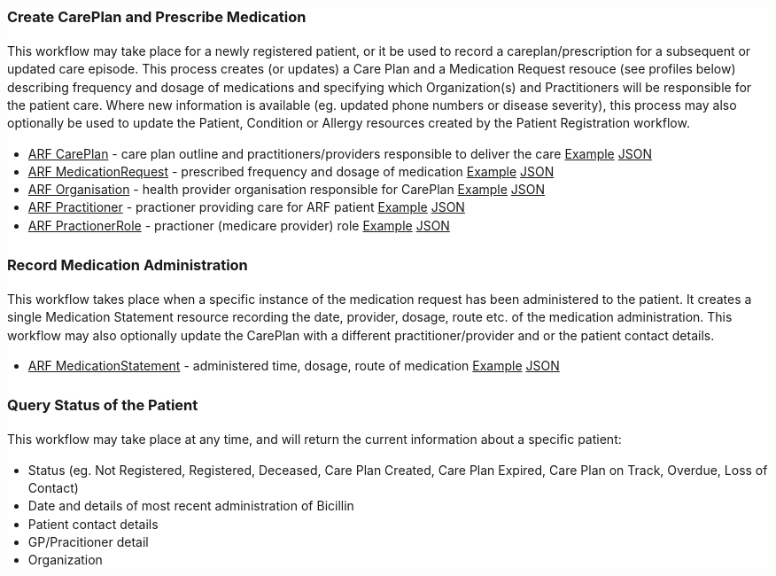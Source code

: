 ### Create CarePlan and Prescribe Medication

This workflow may take place for a newly registered patient, or it be used to record a careplan/prescription for a subsequent or updated care episode.  This process creates (or updates) a Care Plan and a Medication Request resouce (see profiles below) describing frequency and dosage of medications and specifying which Organization(s) and Practitioners will be responsible for the patient care.  Where new information is available (eg. updated phone numbers or disease severity), this process may also optionally be used to update the Patient, Condition or Allergy resources created by the Patient Registration workflow.

* [ARF CarePlan](StructureDefinition-ARFCarePlan.html) - care plan outline and practitioners/providers responsible to deliver the care [Example](https://healthinfoservices.site/arf-rhd-fhir-ig/CarePlan-MikePondCarePlan.html) [JSON](https://healthinfoservices.site/arf-rhd-fhir-ig/CarePlan-MikePondCarePlan.json.html)
* [ARF MedicationRequest](StructureDefinition-ARFMedicationRequest.html) - prescribed frequency and dosage of medication [Example](https://healthinfoservices.site/arf-rhd-fhir-ig/MedicationRequest-BicillinMedicationRequest.html) [JSON](https://healthinfoservices.site/arf-rhd-fhir-ig/MedicationRequest-BicillinMedicationRequest.json.html)
* [ARF Organisation](https://healthinfoservices.site/arf-rhd-fhir-ig/StructureDefinition-ARFOrganisation.html) - health provider organisation responsible for CarePlan [Example](https://healthinfoservices.site/arf-rhd-fhir-ig/Organization-VeryRemoteClinic.html) [JSON](https://healthinfoservices.site/arf-rhd-fhir-ig/Organization-VeryRemoteClinic.json.html)
* [ARF Practitioner](https://healthinfoservices.site/arf-rhd-fhir-ig/StructureDefinition-ARFPractitioner.html) - practioner providing care for ARF patient [Example](https://healthinfoservices.site/arf-rhd-fhir-ig/Practitioner-DoctorPayne.html) [JSON](https://healthinfoservices.site/arf-rhd-fhir-ig/Practitioner-DoctorPayne.json.html)
* [ARF PractionerRole](https://healthinfoservices.site/arf-rhd-fhir-ig/StructureDefinition-ARFPractitionerRole.html) - practioner (medicare provider) role [Example](https://healthinfoservices.site/arf-rhd-fhir-ig/PractitionerRole-DoctorPayneRole1.html) [JSON](https://healthinfoservices.site/arf-rhd-fhir-ig/PractitionerRole-DoctorPayneRole1.json.html)

### Record Medication Administration

This workflow takes place when a specific instance of the medication request has been administered to the patient.  It creates a single Medication Statement resource recording the date, provider, dosage, route etc. of the medication administration.   This workflow may also optionally update the CarePlan with a different practitioner/provider and or the patient contact details.

* [ARF MedicationStatement](StructureDefinition-ARFMedicationStatement.html) - administered time, dosage, route of medication [Example](https://healthinfoservices.site/arf-rhd-fhir-ig/MedicationStatement-BicillinMedicationStatement.html) [JSON](https://healthinfoservices.site/arf-rhd-fhir-ig/MedicationStatement-BicillinMedicationStatement.json.html)

### Query Status of the Patient

This workflow may take place at any time,  and will return the current information about a specific patient:

* Status (eg. Not Registered, Registered, Deceased, Care Plan Created, Care Plan Expired, Care Plan on Track, Overdue, Loss of Contact)
* Date and details of most recent administration of Bicillin
* Patient contact details
* GP/Pracitioner detail
* Organization
